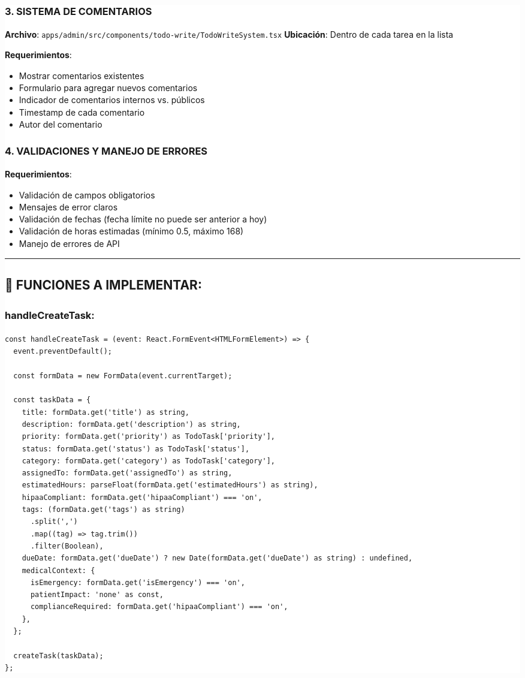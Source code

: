 ### **3. SISTEMA DE COMENTARIOS**

**Archivo**: `apps/admin/src/components/todo-write/TodoWriteSystem.tsx`
**Ubicación**: Dentro de cada tarea en la lista

**Requerimientos**:

- Mostrar comentarios existentes
- Formulario para agregar nuevos comentarios
- Indicador de comentarios internos vs. públicos
- Timestamp de cada comentario
- Autor del comentario

### **4. VALIDACIONES Y MANEJO DE ERRORES**

**Requerimientos**:

- Validación de campos obligatorios
- Mensajes de error claros
- Validación de fechas (fecha límite no puede ser anterior a hoy)
- Validación de horas estimadas (mínimo 0.5, máximo 168)
- Manejo de errores de API

---

## 🔧 **FUNCIONES A IMPLEMENTAR**:

### **handleCreateTask**:

```tsx
const handleCreateTask = (event: React.FormEvent<HTMLFormElement>) => {
  event.preventDefault();

  const formData = new FormData(event.currentTarget);

  const taskData = {
    title: formData.get('title') as string,
    description: formData.get('description') as string,
    priority: formData.get('priority') as TodoTask['priority'],
    status: formData.get('status') as TodoTask['status'],
    category: formData.get('category') as TodoTask['category'],
    assignedTo: formData.get('assignedTo') as string,
    estimatedHours: parseFloat(formData.get('estimatedHours') as string),
    hipaaCompliant: formData.get('hipaaCompliant') === 'on',
    tags: (formData.get('tags') as string)
      .split(',')
      .map((tag) => tag.trim())
      .filter(Boolean),
    dueDate: formData.get('dueDate') ? new Date(formData.get('dueDate') as string) : undefined,
    medicalContext: {
      isEmergency: formData.get('isEmergency') === 'on',
      patientImpact: 'none' as const,
      complianceRequired: formData.get('hipaaCompliant') === 'on',
    },
  };

  createTask(taskData);
};
```
